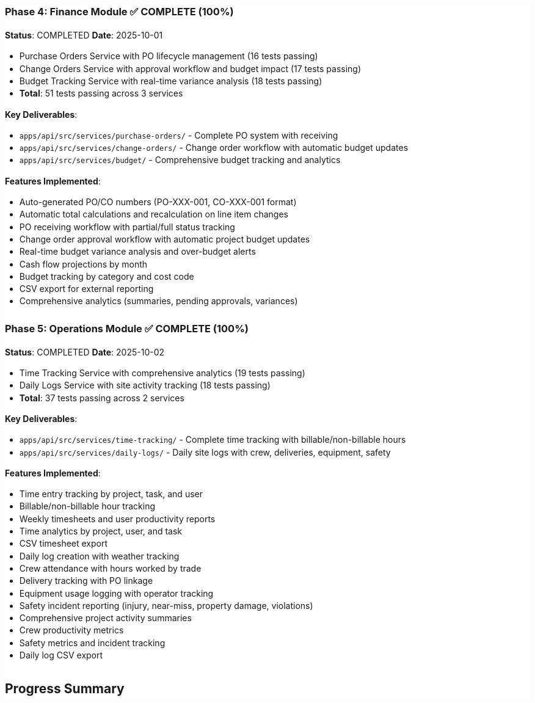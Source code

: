 ### Phase 4: Finance Module ✅ COMPLETE (100%)
**Status**: COMPLETED
**Date**: 2025-10-01
- Purchase Orders Service with PO lifecycle management (16 tests passing)
- Change Orders Service with approval workflow and budget impact (17 tests passing)
- Budget Tracking Service with real-time variance analysis (18 tests passing)
- **Total**: 51 tests passing across 3 services

**Key Deliverables**:
- `apps/api/src/services/purchase-orders/` - Complete PO system with receiving
- `apps/api/src/services/change-orders/` - Change order workflow with automatic budget updates
- `apps/api/src/services/budget/` - Comprehensive budget tracking and analytics

**Features Implemented**:
- Auto-generated PO/CO numbers (PO-XXX-001, CO-XXX-001 format)
- Automatic total calculations and recalculation on line item changes
- PO receiving workflow with partial/full status tracking
- Change order approval workflow with automatic project budget updates
- Real-time budget variance analysis and over-budget alerts
- Cash flow projections by month
- Budget tracking by category and cost code
- CSV export for external reporting
- Comprehensive analytics (summaries, pending approvals, variances)

### Phase 5: Operations Module ✅ COMPLETE (100%)
**Status**: COMPLETED
**Date**: 2025-10-02
- Time Tracking Service with comprehensive analytics (19 tests passing)
- Daily Logs Service with site activity tracking (18 tests passing)
- **Total**: 37 tests passing across 2 services

**Key Deliverables**:
- `apps/api/src/services/time-tracking/` - Complete time tracking with billable/non-billable hours
- `apps/api/src/services/daily-logs/` - Daily site logs with crew, deliveries, equipment, safety

**Features Implemented**:
- Time entry tracking by project, task, and user
- Billable/non-billable hour tracking
- Weekly timesheets and user productivity reports
- Time analytics by project, user, and task
- CSV timesheet export
- Daily log creation with weather tracking
- Crew attendance with hours worked by trade
- Delivery tracking with PO linkage
- Equipment usage logging with operator tracking
- Safety incident reporting (injury, near-miss, property damage, violations)
- Comprehensive project activity summaries
- Crew productivity metrics
- Safety metrics and incident tracking
- Daily log CSV export

## Progress Summary
